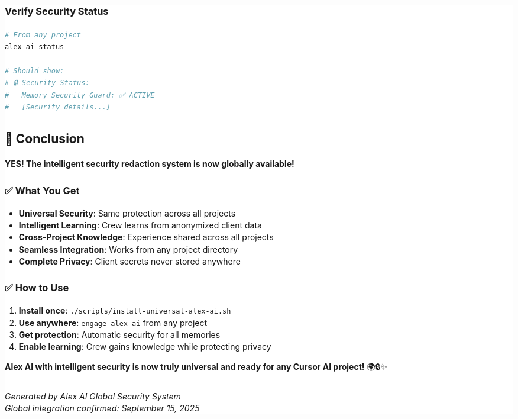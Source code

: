 ### **Verify Security Status**
```bash
# From any project
alex-ai-status

# Should show:
# 🔒 Security Status:
#   Memory Security Guard: ✅ ACTIVE
#   [Security details...]
```

## 🎉 **Conclusion**

**YES! The intelligent security redaction system is now globally available!**

### **✅ What You Get**
- **Universal Security**: Same protection across all projects
- **Intelligent Learning**: Crew learns from anonymized client data
- **Cross-Project Knowledge**: Experience shared across all projects
- **Seamless Integration**: Works from any project directory
- **Complete Privacy**: Client secrets never stored anywhere

### **✅ How to Use**
1. **Install once**: `./scripts/install-universal-alex-ai.sh`
2. **Use anywhere**: `engage-alex-ai` from any project
3. **Get protection**: Automatic security for all memories
4. **Enable learning**: Crew gains knowledge while protecting privacy

**Alex AI with intelligent security is now truly universal and ready for any Cursor AI project!** 🌍🔒✨

---

*Generated by Alex AI Global Security System*  
*Global integration confirmed: September 15, 2025*
